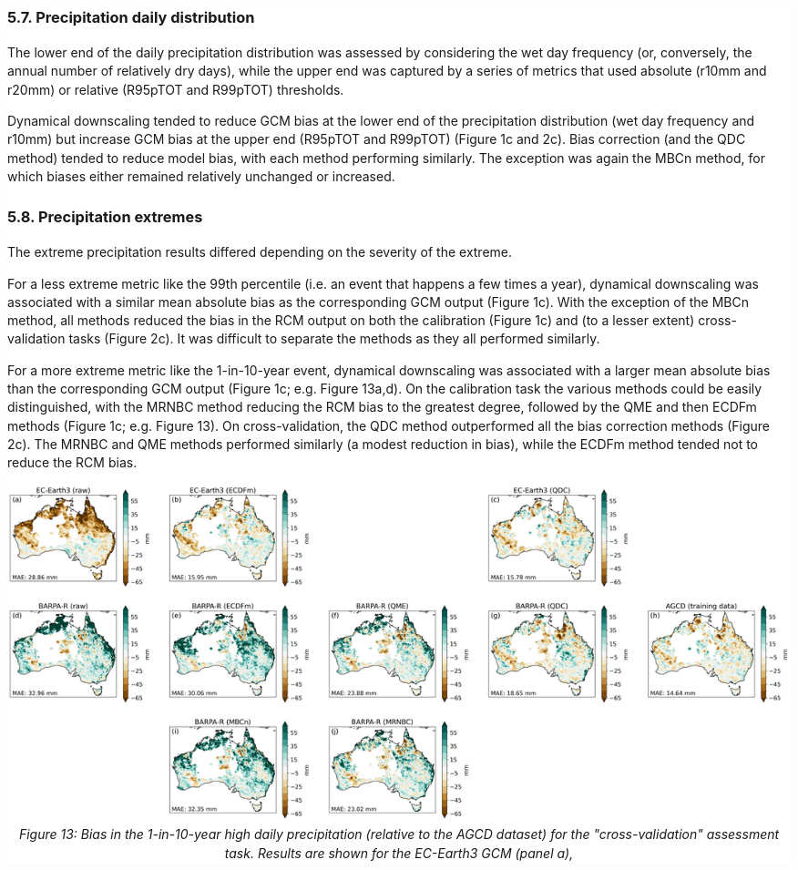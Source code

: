 ### 5.7. Precipitation daily distribution

The lower end of the daily precipitation distribution was assessed
by considering the wet day frequency (or, conversely, the annual number of relatively dry days),
while the upper end was captured by a series of metrics that used absolute (r10mm and r20mm)
or relative (R95pTOT and R99pTOT) thresholds.

Dynamical downscaling tended to reduce GCM bias
at the lower end of the precipitation distribution (wet day frequency and r10mm)
but increase GCM bias at the upper end (R95pTOT and R99pTOT) (Figure 1c and 2c).
Bias correction (and the QDC method) tended to reduce model bias,
with each method performing similarly. 
The exception was again the MBCn method,
for which biases either remained relatively unchanged or increased.

### 5.8. Precipitation extremes

The extreme precipitation results differed depending on the severity of the extreme.

For a less extreme metric like the 99th percentile
(i.e. an event that happens a few times a year),
dynamical downscaling was associated with a similar mean absolute bias
as the corresponding GCM output (Figure 1c).
With the exception of the MBCn method,
all methods reduced the bias in the RCM output on both the calibration (Figure 1c)
and (to a lesser extent) cross-validation tasks (Figure 2c).
It was difficult to separate the methods as they all performed similarly.

For a more extreme metric like the 1-in-10-year event,
dynamical downscaling was associated with a larger mean absolute bias than
the corresponding GCM output (Figure 1c; e.g. Figure 13a,d).
On the calibration task the various methods could be easily distinguished,
with the MRNBC method reducing the RCM bias to the greatest degree,
followed by the QME and then ECDFm methods (Figure 1c; e.g. Figure 13).
On cross-validation,
the QDC method outperformed all the bias correction methods (Figure 2c).
The MRNBC and QME methods performed similarly (a modest reduction in bias),
while the ECDFm method tended not to reduce the RCM bias.

<p align="center">
    <img src="figures/pr_1-in-10yr-bias_task-xvalidation_EC-Earth-Consortium-EC-Earth3_BOM-BARPA-R.png">
    <br>
    <em>
      Figure 13: Bias in the 1-in-10-year high daily precipitation (relative to the AGCD dataset)
      for the "cross-validation" assessment task.
      Results are shown for the EC-Earth3 GCM (panel a),